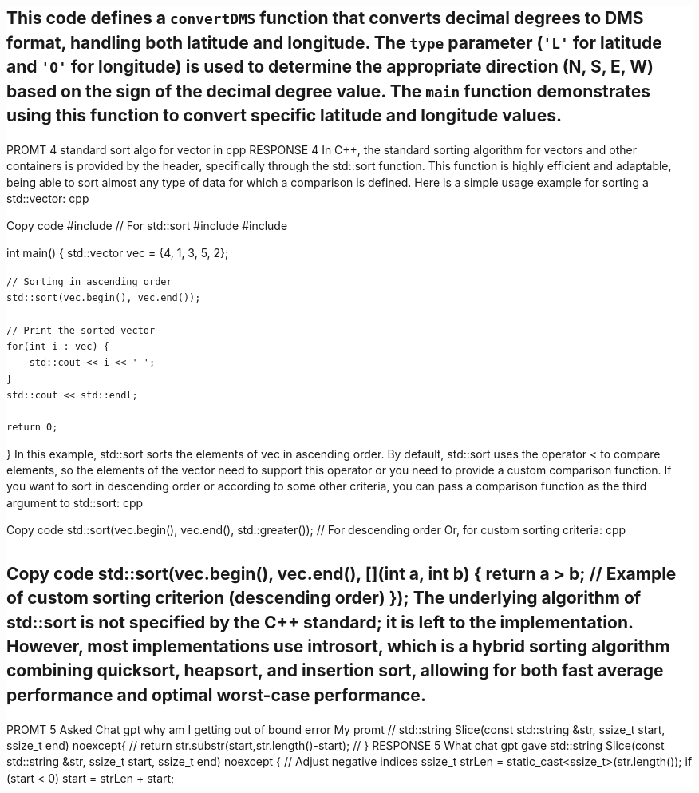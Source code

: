 This code defines a `convertDMS` function that converts decimal degrees to DMS format, handling both latitude and longitude. The `type` parameter (`'L'` for latitude and `'O'` for longitude) is used to determine the appropriate direction (N, S, E, W) based on the sign of the decimal degree value. The `main` function demonstrates using this function to convert specific latitude and longitude values.
-----------------------------------
PROMT 4
standard sort algo for vector in cpp
RESPONSE 4
In C++, the standard sorting algorithm for vectors and other containers is provided by the <algorithm> header, specifically through the std::sort function. This function is highly efficient and adaptable, being able to sort almost any type of data for which a comparison is defined.
Here is a simple usage example for sorting a std::vector<int>:
cpp

Copy code
#include <algorithm> // For std::sort
#include <vector>
#include <iostream>

int main() {
    std::vector<int> vec = {4, 1, 3, 5, 2};

    // Sorting in ascending order
    std::sort(vec.begin(), vec.end());

    // Print the sorted vector
    for(int i : vec) {
        std::cout << i << ' ';
    }
    std::cout << std::endl;

    return 0;
}
In this example, std::sort sorts the elements of vec in ascending order. By default, std::sort uses the operator < to compare elements, so the elements of the vector need to support this operator or you need to provide a custom comparison function.
If you want to sort in descending order or according to some other criteria, you can pass a comparison function as the third argument to std::sort:
cpp

Copy code
std::sort(vec.begin(), vec.end(), std::greater<int>()); // For descending order
Or, for custom sorting criteria:
cpp

Copy code
std::sort(vec.begin(), vec.end(), [](int a, int b) {
    return a > b; // Example of custom sorting criterion (descending order)
});
The underlying algorithm of std::sort is not specified by the C++ standard; it is left to the implementation. However, most implementations use introsort, which is a hybrid sorting algorithm combining quicksort, heapsort, and insertion sort, allowing for both fast average performance and optimal worst-case performance.
-----------------------------------
PROMT 5
Asked Chat gpt why am I getting out of bound error
My promt // std::string Slice(const std::string &str, ssize_t start, ssize_t end) noexcept{
//     return str.substr(start,str.length()-start);
// }
RESPONSE 5
What chat gpt gave 
std::string Slice(const std::string &str, ssize_t start, ssize_t end) noexcept {
    // Adjust negative indices
    ssize_t strLen = static_cast<ssize_t>(str.length());
    if (start < 0) start = strLen + start;